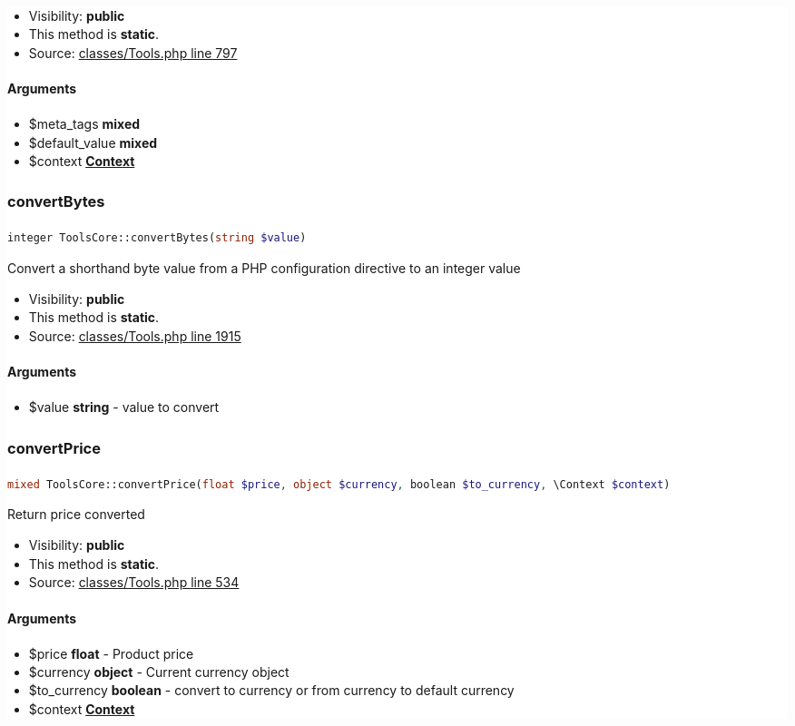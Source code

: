 

* Visibility: **public**
* This method is **static**.
* Source: [classes/Tools.php line 797](https://github.com/PrestaShop/PrestaShop/blob/1.5.0.17/classes/Tools.php#L797)


#### Arguments
* $meta_tags **mixed**
* $default_value **mixed**
* $context **[Context](class.ContextCore.md)**



### <a name="method-convertBytes"></a>convertBytes

```php
integer ToolsCore::convertBytes(string $value)
```

Convert a shorthand byte value from a PHP configuration directive to an integer value



* Visibility: **public**
* This method is **static**.
* Source: [classes/Tools.php line 1915](https://github.com/PrestaShop/PrestaShop/blob/1.5.0.17/classes/Tools.php#L1915)


#### Arguments
* $value **string** - value to convert



### <a name="method-convertPrice"></a>convertPrice

```php
mixed ToolsCore::convertPrice(float $price, object $currency, boolean $to_currency, \Context $context)
```

Return price converted



* Visibility: **public**
* This method is **static**.
* Source: [classes/Tools.php line 534](https://github.com/PrestaShop/PrestaShop/blob/1.5.0.17/classes/Tools.php#L534)


#### Arguments
* $price **float** - Product price
* $currency **object** - Current currency object
* $to_currency **boolean** - convert to currency or from currency to default currency
* $context **[Context](class.ContextCore.md)**


